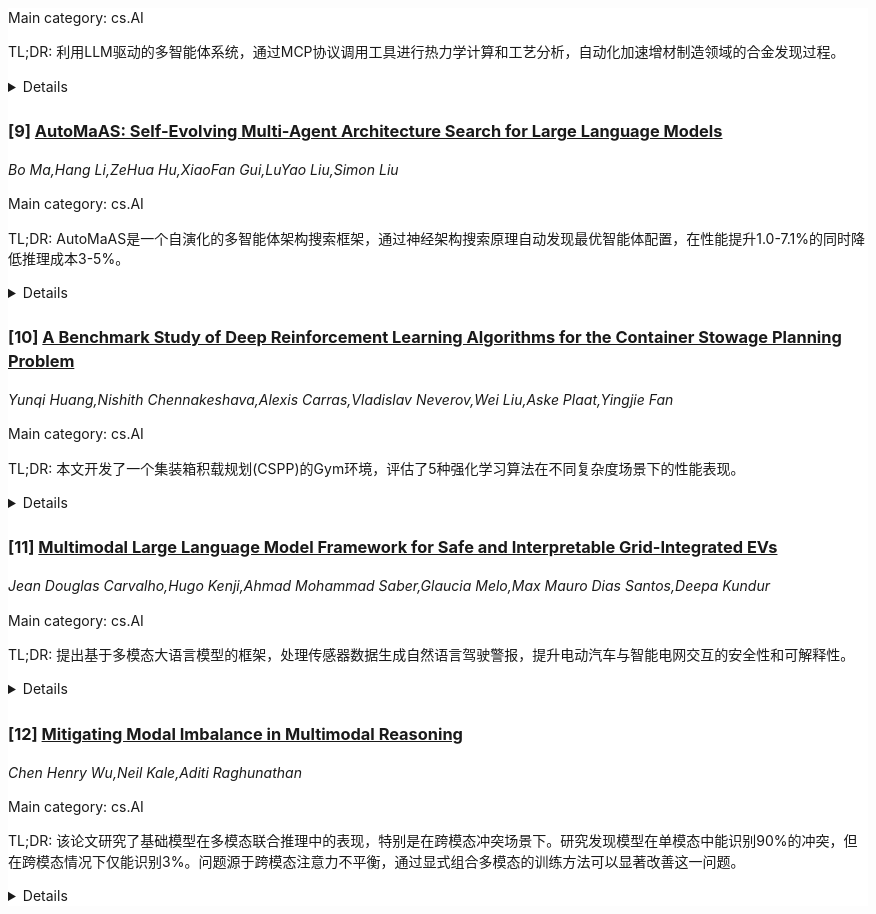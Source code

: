 Main category: cs.AI

TL;DR: 利用LLM驱动的多智能体系统，通过MCP协议调用工具进行热力学计算和工艺分析，自动化加速增材制造领域的合金发现过程。


<details><summary>Details</summary></details>


### [9] [AutoMaAS: Self-Evolving Multi-Agent Architecture Search for Large Language Models](https://arxiv.org/abs/2510.02669)
*Bo Ma,Hang Li,ZeHua Hu,XiaoFan Gui,LuYao Liu,Simon Liu*

Main category: cs.AI

TL;DR: AutoMaAS是一个自演化的多智能体架构搜索框架，通过神经架构搜索原理自动发现最优智能体配置，在性能提升1.0-7.1%的同时降低推理成本3-5%。


<details><summary>Details</summary></details>


### [10] [A Benchmark Study of Deep Reinforcement Learning Algorithms for the Container Stowage Planning Problem](https://arxiv.org/abs/2510.02589)
*Yunqi Huang,Nishith Chennakeshava,Alexis Carras,Vladislav Neverov,Wei Liu,Aske Plaat,Yingjie Fan*

Main category: cs.AI

TL;DR: 本文开发了一个集装箱积载规划(CSPP)的Gym环境，评估了5种强化学习算法在不同复杂度场景下的性能表现。


<details><summary>Details</summary></details>


### [11] [Multimodal Large Language Model Framework for Safe and Interpretable Grid-Integrated EVs](https://arxiv.org/abs/2510.02592)
*Jean Douglas Carvalho,Hugo Kenji,Ahmad Mohammad Saber,Glaucia Melo,Max Mauro Dias Santos,Deepa Kundur*

Main category: cs.AI

TL;DR: 提出基于多模态大语言模型的框架，处理传感器数据生成自然语言驾驶警报，提升电动汽车与智能电网交互的安全性和可解释性。


<details><summary>Details</summary></details>


### [12] [Mitigating Modal Imbalance in Multimodal Reasoning](https://arxiv.org/abs/2510.02608)
*Chen Henry Wu,Neil Kale,Aditi Raghunathan*

Main category: cs.AI

TL;DR: 该论文研究了基础模型在多模态联合推理中的表现，特别是在跨模态冲突场景下。研究发现模型在单模态中能识别90%的冲突，但在跨模态情况下仅能识别3%。问题源于跨模态注意力不平衡，通过显式组合多模态的训练方法可以显著改善这一问题。


<details><summary>Details</summary></details>

